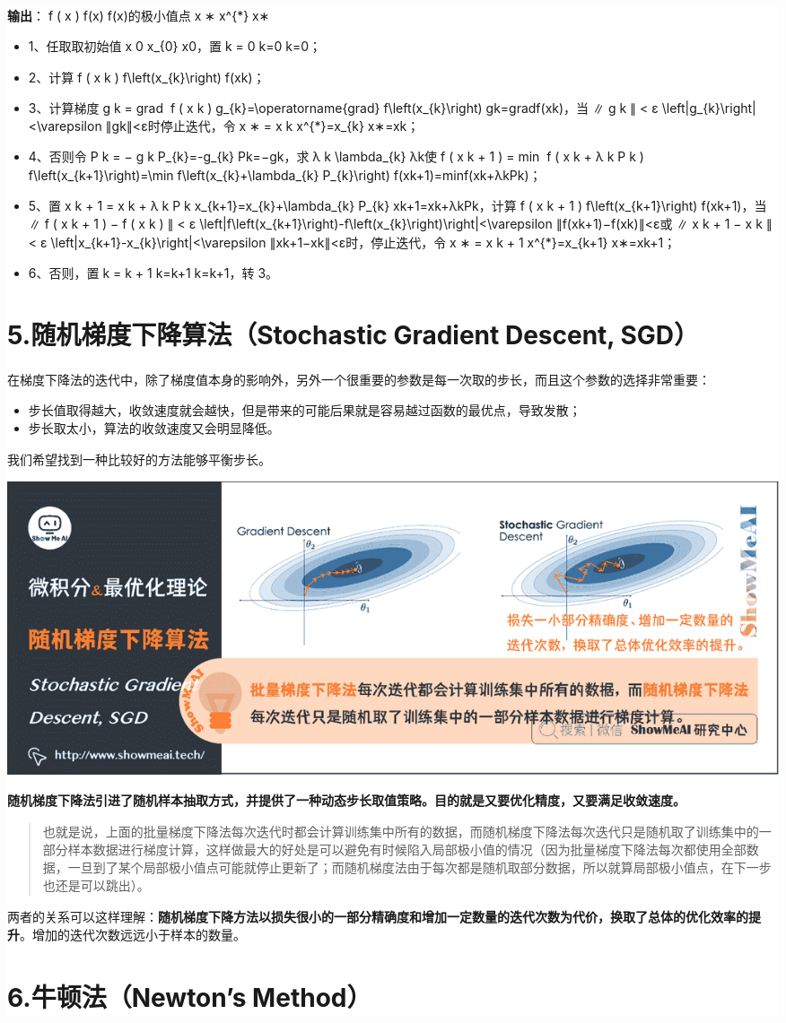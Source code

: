 **输出**： f ( x ) f(x) f(x)的极小值点 x ∗ x^{*} x∗

*   1、任取取初始值 x 0 x_{0} x0​，置 k = 0 k=0 k=0；

*   2、计算 f ( x k ) f\left(x_{k}\right) f(xk​)；

*   3、计算梯度 g k = grad ⁡ f ( x k ) g_{k}=\operatorname{grad} f\left(x_{k}\right) gk​=gradf(xk​)，当 ∥ g k ∥ < ε \left\|g_{k}\right\|<\varepsilon ∥gk​∥<ε时停止迭代，令 x ∗ = x k x^{*}=x_{k} x∗=xk​；

*   4、否则令 P k = − g k P_{k}=-g_{k} Pk​=−gk​，求 λ k \lambda_{k} λk​使 f ( x k + 1 ) = min ⁡ f ( x k + λ k P k ) f\left(x_{k+1}\right)=\min f\left(x_{k}+\lambda_{k} P_{k}\right) f(xk+1​)=minf(xk​+λk​Pk​)；

*   5、置 x k + 1 = x k + λ k P k x_{k+1}=x_{k}+\lambda_{k} P_{k} xk+1​=xk​+λk​Pk​，计算 f ( x k + 1 ) f\left(x_{k+1}\right) f(xk+1​)，当 ∥ f ( x k + 1 ) − f ( x k ) ∥ < ε \left\|f\left(x_{k+1}\right)-f\left(x_{k}\right)\right\|<\varepsilon ∥f(xk+1​)−f(xk​)∥<ε或 ∥ x k + 1 − x k ∥ < ε \left\|x_{k+1}-x_{k}\right\|<\varepsilon ∥xk+1​−xk​∥<ε时，停止迭代，令 x ∗ = x k + 1 x^{*}=x_{k+1} x∗=xk+1​；

*   6、否则，置 k = k + 1 k=k+1 k=k+1，转 3。

# 5.随机梯度下降算法（Stochastic Gradient Descent, SGD）

在梯度下降法的迭代中，除了梯度值本身的影响外，另外一个很重要的参数是每一次取的步长，而且这个参数的选择非常重要：

*   步长值取得越大，收敛速度就会越快，但是带来的可能后果就是容易越过函数的最优点，导致发散；
*   步长取太小，算法的收敛速度又会明显降低。

我们希望找到一种比较好的方法能够平衡步长。

![随机梯度下降算法 Stochastic Gradient Descent, SGD](img/3e96605b091a5c33facbdca6d68199ee.png)

**随机梯度下降法引进了随机样本抽取方式，并提供了一种动态步长取值策略。目的就是又要优化精度，又要满足收敛速度。**

> 也就是说，上面的批量梯度下降法每次迭代时都会计算训练集中所有的数据，而随机梯度下降法每次迭代只是随机取了训练集中的一部分样本数据进行梯度计算，这样做最大的好处是可以避免有时候陷入局部极小值的情况（因为批量梯度下降法每次都使用全部数据，一旦到了某个局部极小值点可能就停止更新了；而随机梯度法由于每次都是随机取部分数据，所以就算局部极小值点，在下一步也还是可以跳出）。

两者的关系可以这样理解：**随机梯度下降方法以损失很小的一部分精确度和增加一定数量的迭代次数为代价，换取了总体的优化效率的提升**。增加的迭代次数远远小于样本的数量。

# 6.牛顿法（Newton’s Method）

